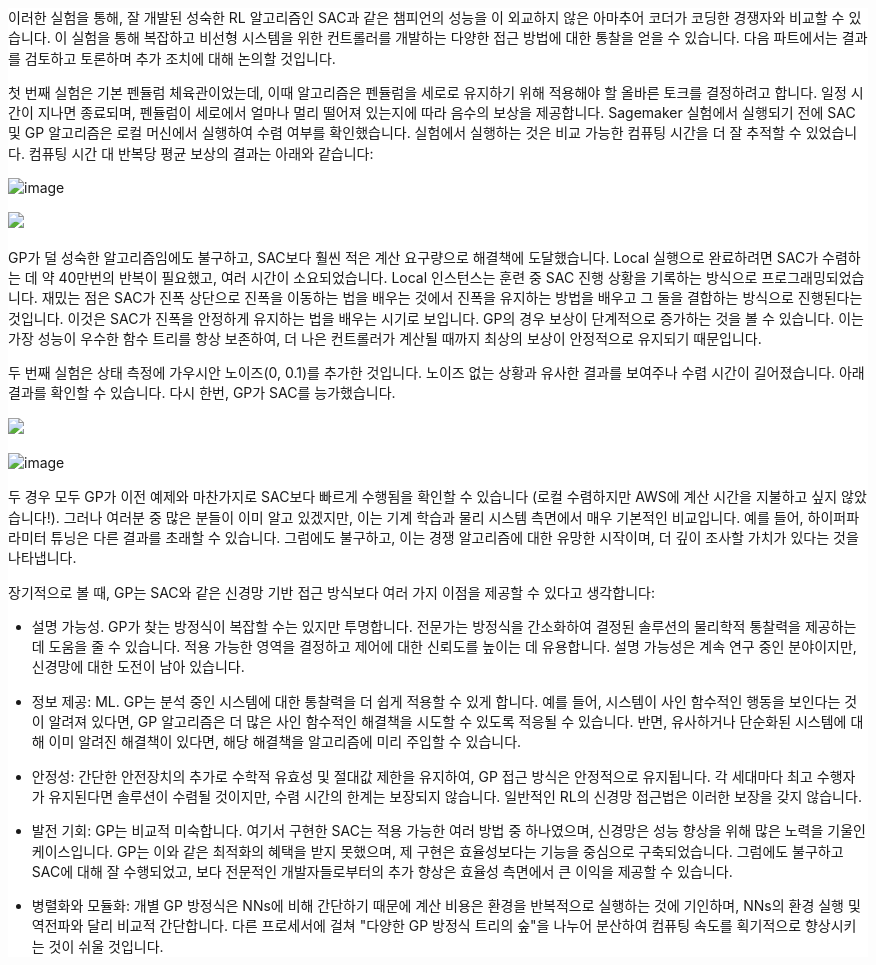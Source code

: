 이러한 실험을 통해, 잘 개발된 성숙한 RL 알고리즘인 SAC과 같은 챔피언의 성능을 이 외교하지 않은 아마추어 코더가 코딩한 경쟁자와 비교할 수 있습니다. 이 실험을 통해 복잡하고 비선형 시스템을 위한 컨트롤러를 개발하는 다양한 접근 방법에 대한 통찰을 얻을 수 있습니다. 다음 파트에서는 결과를 검토하고 토론하며 추가 조치에 대해 논의할 것입니다.

첫 번째 실험은 기본 펜듈럼 체육관이었는데, 이때 알고리즘은 펜듈럼을 세로로 유지하기 위해 적용해야 할 올바른 토크를 결정하려고 합니다. 일정 시간이 지나면 종료되며, 펜듈럼이 세로에서 얼마나 멀리 떨어져 있는지에 따라 음수의 보상을 제공합니다. Sagemaker 실험에서 실행되기 전에 SAC 및 GP 알고리즘은 로컬 머신에서 실행하여 수렴 여부를 확인했습니다. 실험에서 실행하는 것은 비교 가능한 컴퓨팅 시간을 더 잘 추적할 수 있었습니다. 컴퓨팅 시간 대 반복당 평균 보상의 결과는 아래와 같습니다:

![image](/assets/img/2024-08-26-ReinforcementLearningforPhysicalDynamicalSystemsAnAlternativeApproach_3.png)

<div class="content-ad"></div>


<img src="/assets/img/2024-08-26-ReinforcementLearningforPhysicalDynamicalSystemsAnAlternativeApproach_4.png" />

GP가 덜 성숙한 알고리즘임에도 불구하고, SAC보다 훨씬 적은 계산 요구량으로 해결책에 도달했습니다. Local 실행으로 완료하려면 SAC가 수렴하는 데 약 40만번의 반복이 필요했고, 여러 시간이 소요되었습니다. Local 인스턴스는 훈련 중 SAC 진행 상황을 기록하는 방식으로 프로그래밍되었습니다. 재밌는 점은 SAC가 진폭 상단으로 진폭을 이동하는 법을 배우는 것에서 진폭을 유지하는 방법을 배우고 그 둘을 결합하는 방식으로 진행된다는 것입니다. 이것은 SAC가 진폭을 안정하게 유지하는 법을 배우는 시기로 보입니다. GP의 경우 보상이 단계적으로 증가하는 것을 볼 수 있습니다. 이는 가장 성능이 우수한 함수 트리를 항상 보존하여, 더 나은 컨트롤러가 계산될 때까지 최상의 보상이 안정적으로 유지되기 때문입니다.

두 번째 실험은 상태 측정에 가우시안 노이즈(0, 0.1)를 추가한 것입니다. 노이즈 없는 상황과 유사한 결과를 보여주나 수렴 시간이 길어졌습니다. 아래 결과를 확인할 수 있습니다. 다시 한번, GP가 SAC를 능가했습니다.

<img src="/assets/img/2024-08-26-ReinforcementLearningforPhysicalDynamicalSystemsAnAlternativeApproach_5.png" />


<div class="content-ad"></div>


![image](/assets/img/2024-08-26-ReinforcementLearningforPhysicalDynamicalSystemsAnAlternativeApproach_6.png)

두 경우 모두 GP가 이전 예제와 마찬가지로 SAC보다 빠르게 수행됨을 확인할 수 있습니다 (로컬 수렴하지만 AWS에 계산 시간을 지불하고 싶지 않았습니다!). 그러나 여러분 중 많은 분들이 이미 알고 있겠지만, 이는 기계 학습과 물리 시스템 측면에서 매우 기본적인 비교입니다. 예를 들어, 하이퍼파라미터 튜닝은 다른 결과를 초래할 수 있습니다. 그럼에도 불구하고, 이는 경쟁 알고리즘에 대한 유망한 시작이며, 더 깊이 조사할 가치가 있다는 것을 나타냅니다.

장기적으로 볼 때, GP는 SAC와 같은 신경망 기반 접근 방식보다 여러 가지 이점을 제공할 수 있다고 생각합니다:

- 설명 가능성. GP가 찾는 방정식이 복잡할 수는 있지만 투명합니다. 전문가는 방정식을 간소화하여 결정된 솔루션의 물리학적 통찰력을 제공하는 데 도움을 줄 수 있습니다. 적용 가능한 영역을 결정하고 제어에 대한 신뢰도를 높이는 데 유용합니다. 설명 가능성은 계속 연구 중인 분야이지만, 신경망에 대한 도전이 남아 있습니다.


<div class="content-ad"></div>

- 정보 제공: ML. GP는 분석 중인 시스템에 대한 통찰력을 더 쉽게 적용할 수 있게 합니다. 예를 들어, 시스템이 사인 함수적인 행동을 보인다는 것이 알려져 있다면, GP 알고리즘은 더 많은 사인 함수적인 해결책을 시도할 수 있도록 적응될 수 있습니다. 반면, 유사하거나 단순화된 시스템에 대해 이미 알려진 해결책이 있다면, 해당 해결책을 알고리즘에 미리 주입할 수 있습니다.

- 안정성: 간단한 안전장치의 추가로 수학적 유효성 및 절대값 제한을 유지하여, GP 접근 방식은 안정적으로 유지됩니다. 각 세대마다 최고 수행자가 유지된다면 솔루션이 수렴될 것이지만, 수렴 시간의 한계는 보장되지 않습니다. 일반적인 RL의 신경망 접근법은 이러한 보장을 갖지 않습니다.

- 발전 기회: GP는 비교적 미숙합니다. 여기서 구현한 SAC는 적용 가능한 여러 방법 중 하나였으며, 신경망은 성능 향상을 위해 많은 노력을 기울인 케이스입니다. GP는 이와 같은 최적화의 혜택을 받지 못했으며, 제 구현은 효율성보다는 기능을 중심으로 구축되었습니다. 그럼에도 불구하고 SAC에 대해 잘 수행되었고, 보다 전문적인 개발자들로부터의 추가 향상은 효율성 측면에서 큰 이익을 제공할 수 있습니다.

- 병렬화와 모듈화: 개별 GP 방정식은 NNs에 비해 간단하기 때문에 계산 비용은 환경을 반복적으로 실행하는 것에 기인하며, NNs의 환경 실행 및 역전파와 달리 비교적 간단합니다. 다른 프로세서에 걸쳐 "다양한 GP 방정식 트리의 숲"을 나누어 분산하여 컴퓨팅 속도를 획기적으로 향상시키는 것이 쉬울 것입니다.

<div class="content-ad"></div>

